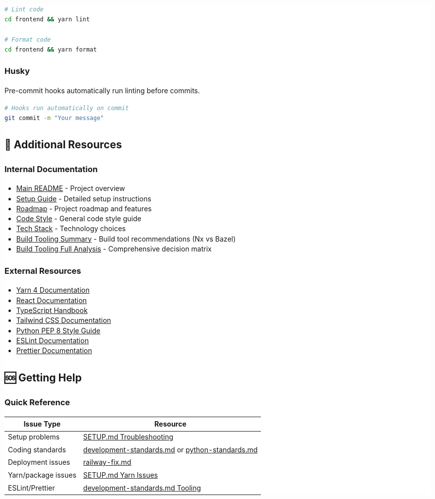 ```bash
# Lint code
cd frontend && yarn lint

# Format code
cd frontend && yarn format
```

### Husky
Pre-commit hooks automatically run linting before commits.

```bash
# Hooks run automatically on commit
git commit -m "Your message"
```

## 📝 Additional Resources

### Internal Documentation

- [Main README](../README.md) - Project overview
- [Setup Guide](../specs/setup-guide.md) - Detailed setup instructions
- [Roadmap](../specs/roadmap.md) - Project roadmap and features
- [Code Style](../specs/standards/code-style.md) - General code style guide
- [Tech Stack](../specs/standards/tech-stack.md) - Technology choices
- [Build Tooling Summary](./build-tooling-summary.md) - Build tool recommendations (Nx vs Bazel)
- [Build Tooling Full Analysis](../specs/standards/build-tooling-recommendations.md) - Comprehensive decision matrix

### External Resources

- [Yarn 4 Documentation](https://yarnpkg.com/)
- [React Documentation](https://react.dev/)
- [TypeScript Handbook](https://www.typescriptlang.org/docs/)
- [Tailwind CSS Documentation](https://tailwindcss.com/)
- [Python PEP 8 Style Guide](https://peps.python.org/pep-0008/)
- [ESLint Documentation](https://eslint.org/)
- [Prettier Documentation](https://prettier.io/)

## 🆘 Getting Help

### Quick Reference

| Issue Type | Resource |
|------------|----------|
| Setup problems | [SETUP.md Troubleshooting](./SETUP.md#troubleshooting) |
| Coding standards | [development-standards.md](./development-standards.md) or [python-standards.md](./python-standards.md) |
| Deployment issues | [railway-fix.md](./railway-fix.md) |
| Yarn/package issues | [SETUP.md Yarn Issues](./SETUP.md#yarn-issues) |
| ESLint/Prettier | [development-standards.md Tooling](./development-standards.md#tooling-configuration) |
